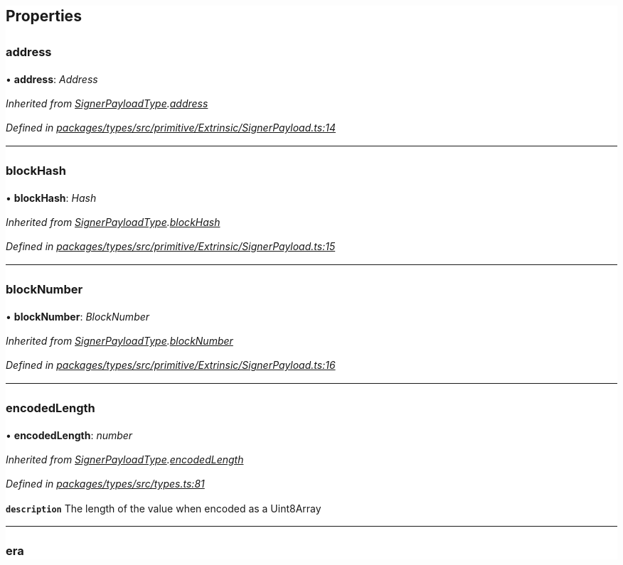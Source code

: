 ## Properties

###  address

• **address**: *Address*

*Inherited from [SignerPayloadType](../interfaces/_primitive_extrinsic_signerpayload_.signerpayloadtype.md).[address](../interfaces/_primitive_extrinsic_signerpayload_.signerpayloadtype.md#address)*

*Defined in [packages/types/src/primitive/Extrinsic/SignerPayload.ts:14](https://github.com/polkadot-js/api/blob/6ba28c8ad2/packages/types/src/primitive/Extrinsic/SignerPayload.ts#L14)*

___

###  blockHash

• **blockHash**: *Hash*

*Inherited from [SignerPayloadType](../interfaces/_primitive_extrinsic_signerpayload_.signerpayloadtype.md).[blockHash](../interfaces/_primitive_extrinsic_signerpayload_.signerpayloadtype.md#blockhash)*

*Defined in [packages/types/src/primitive/Extrinsic/SignerPayload.ts:15](https://github.com/polkadot-js/api/blob/6ba28c8ad2/packages/types/src/primitive/Extrinsic/SignerPayload.ts#L15)*

___

###  blockNumber

• **blockNumber**: *BlockNumber*

*Inherited from [SignerPayloadType](../interfaces/_primitive_extrinsic_signerpayload_.signerpayloadtype.md).[blockNumber](../interfaces/_primitive_extrinsic_signerpayload_.signerpayloadtype.md#blocknumber)*

*Defined in [packages/types/src/primitive/Extrinsic/SignerPayload.ts:16](https://github.com/polkadot-js/api/blob/6ba28c8ad2/packages/types/src/primitive/Extrinsic/SignerPayload.ts#L16)*

___

###  encodedLength

• **encodedLength**: *number*

*Inherited from [SignerPayloadType](../interfaces/_primitive_extrinsic_signerpayload_.signerpayloadtype.md).[encodedLength](../interfaces/_primitive_extrinsic_signerpayload_.signerpayloadtype.md#encodedlength)*

*Defined in [packages/types/src/types.ts:81](https://github.com/polkadot-js/api/blob/6ba28c8ad2/packages/types/src/types.ts#L81)*

**`description`** The length of the value when encoded as a Uint8Array

___

###  era
